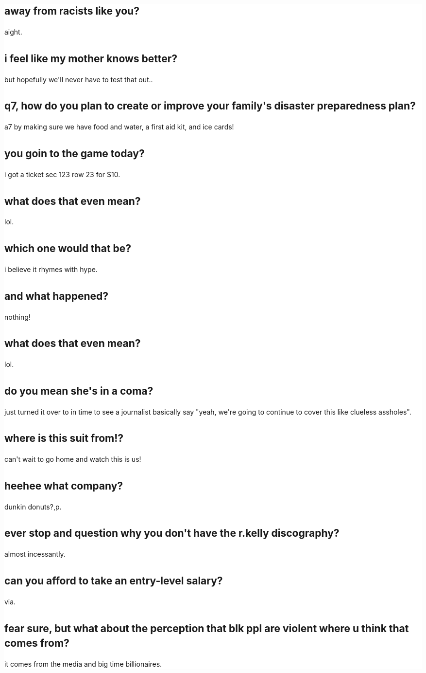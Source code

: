 ## away from racists like you?
aight.

## i feel like my mother knows better?
but hopefully we'll never have to test that out..

## q7, how do you plan to create or improve your family's disaster preparedness plan?
a7 by making sure we have food and water, a first aid kit, and ice cards!

## you goin to the game today?
i got a ticket sec 123 row 23 for $10.

## what does that even mean?
lol.

## which one would that be?
i believe it rhymes with hype.

## and what happened?
nothing!

## what does that even mean?
lol.

## do you mean she's in a coma?
just turned it over to in time to see a journalist basically say "yeah, we're going to continue to cover this like clueless assholes".

## where is this suit from!?
can't wait to go home and watch this is us!

## heehee what company?
dunkin donuts?,p.

## ever stop and question why you don't have the r.kelly discography?
almost incessantly.

## can you afford to take an entry-level salary?
via.

## fear sure, but what about the perception that blk ppl are violent where u think that comes from?
it comes from the media and big time billionaires.
